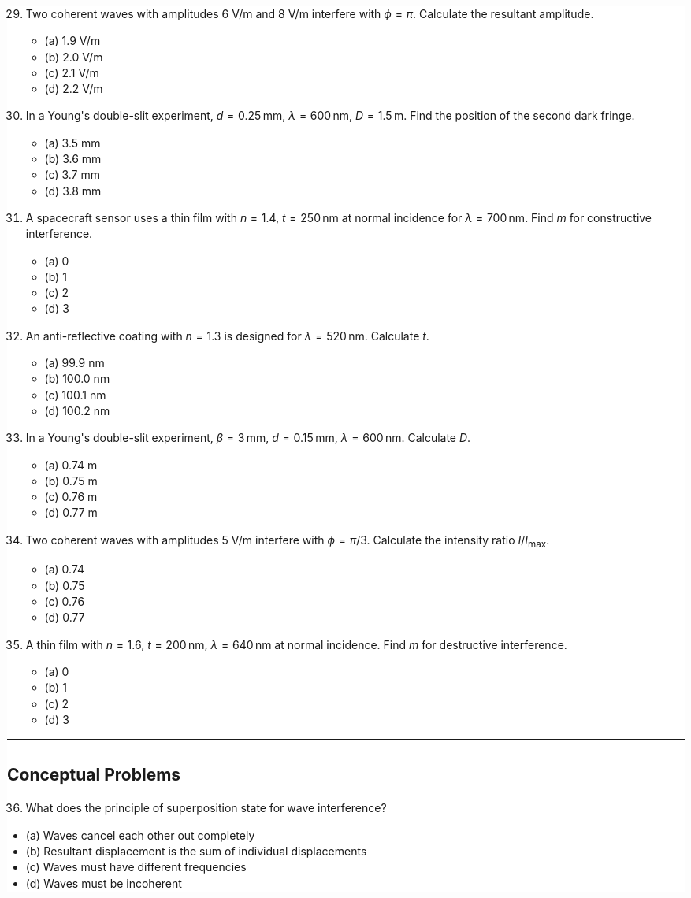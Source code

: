 29. Two coherent waves with amplitudes 6 V/m and 8 V/m interfere with $\phi = \pi$. Calculate the resultant amplitude.  
    - (a) 1.9 V/m  
    - (b) 2.0 V/m  
    - (c) 2.1 V/m  
    - (d) 2.2 V/m

30. In a Young's double-slit experiment, $d = 0.25 \, \text{mm}$, $\lambda = 600 \, \text{nm}$, $D = 1.5 \, \text{m}$. Find the position of the second dark fringe.  
    - (a) 3.5 mm  
    - (b) 3.6 mm  
    - (c) 3.7 mm  
    - (d) 3.8 mm

31. A spacecraft sensor uses a thin film with $n = 1.4$, $t = 250 \, \text{nm}$ at normal incidence for $\lambda = 700 \, \text{nm}$. Find $m$ for constructive interference.  
    - (a) 0  
    - (b) 1  
    - (c) 2  
    - (d) 3

32. An anti-reflective coating with $n = 1.3$ is designed for $\lambda = 520 \, \text{nm}$. Calculate $t$.  
    - (a) 99.9 nm  
    - (b) 100.0 nm  
    - (c) 100.1 nm  
    - (d) 100.2 nm

33. In a Young's double-slit experiment, $\beta = 3 \, \text{mm}$, $d = 0.15 \, \text{mm}$, $\lambda = 600 \, \text{nm}$. Calculate $D$.  
    - (a) 0.74 m  
    - (b) 0.75 m  
    - (c) 0.76 m  
    - (d) 0.77 m

34. Two coherent waves with amplitudes 5 V/m interfere with $\phi = \pi/3$. Calculate the intensity ratio $I/I_{\text{max}}$.  
    - (a) 0.74  
    - (b) 0.75  
    - (c) 0.76  
    - (d) 0.77

35. A thin film with $n = 1.6$, $t = 200 \, \text{nm}$, $\lambda = 640 \, \text{nm}$ at normal incidence. Find $m$ for destructive interference.  
    - (a) 0  
    - (b) 1  
    - (c) 2  
    - (d) 3

---

## Conceptual Problems

36. What does the principle of superposition state for wave interference?  
   - (a) Waves cancel each other out completely  
   - (b) Resultant displacement is the sum of individual displacements  
   - (c) Waves must have different frequencies  
   - (d) Waves must be incoherent
